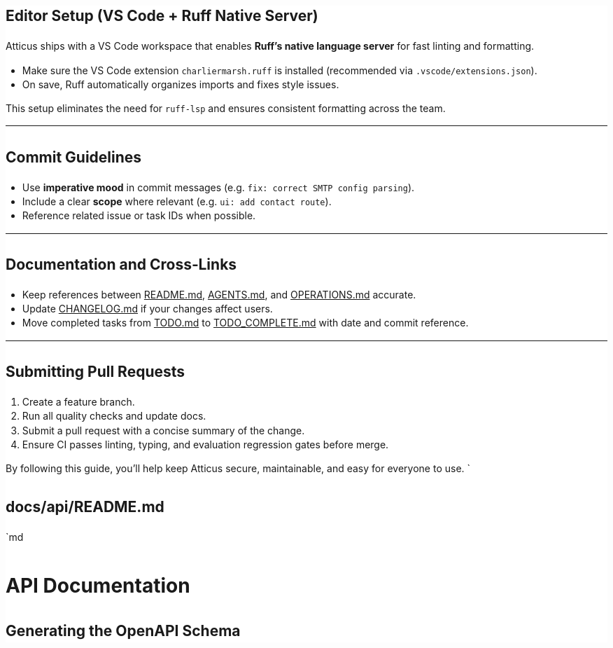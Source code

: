 
## Editor Setup (VS Code + Ruff Native Server)

Atticus ships with a VS Code workspace that enables **Ruff’s native language server** for fast linting and formatting.

- Make sure the VS Code extension `charliermarsh.ruff` is installed (recommended via `.vscode/extensions.json`).
- On save, Ruff automatically organizes imports and fixes style issues.

This setup eliminates the need for `ruff-lsp` and ensures consistent formatting across the team.

---

## Commit Guidelines

- Use **imperative mood** in commit messages (e.g. `fix: correct SMTP config parsing`).
- Include a clear **scope** where relevant (e.g. `ui: add contact route`).
- Reference related issue or task IDs when possible.

---

## Documentation and Cross‑Links

- Keep references between [README.md](README.md), [AGENTS.md](AGENTS.md), and [OPERATIONS.md](OPERATIONS.md) accurate.
- Update [CHANGELOG.md](CHANGELOG.md) if your changes affect users.
- Move completed tasks from [TODO.md](TODO.md) to [TODO_COMPLETE.md](TODO_COMPLETE.md) with date and commit reference.

---

## Submitting Pull Requests

1. Create a feature branch.
2. Run all quality checks and update docs.
3. Submit a pull request with a concise summary of the change.
4. Ensure CI passes linting, typing, and evaluation regression gates before merge.

By following this guide, you’ll help keep Atticus secure, maintainable, and easy for everyone to use.
`

## docs/api/README.md

`md
# API Documentation

## Generating the OpenAPI Schema
